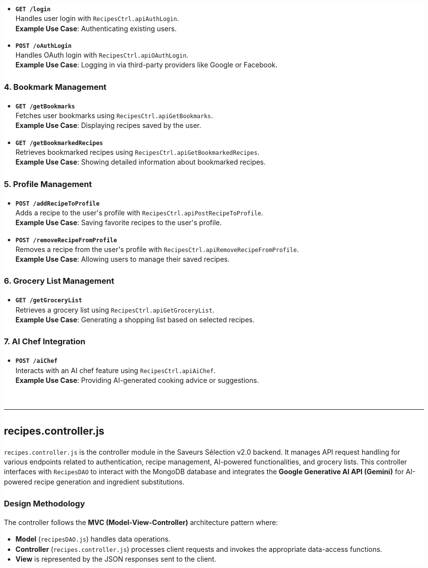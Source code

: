 - **`GET /login`**  
  Handles user login with `RecipesCtrl.apiAuthLogin`.  
  **Example Use Case**: Authenticating existing users.

- **`POST /oAuthLogin`**  
  Handles OAuth login with `RecipesCtrl.apiOAuthLogin`.  
  **Example Use Case**: Logging in via third-party providers like Google or Facebook.

### 4. **Bookmark Management**
- **`GET /getBookmarks`**  
  Fetches user bookmarks using `RecipesCtrl.apiGetBookmarks`.  
  **Example Use Case**: Displaying recipes saved by the user.

- **`GET /getBookmarkedRecipes`**  
  Retrieves bookmarked recipes using `RecipesCtrl.apiGetBookmarkedRecipes`.  
  **Example Use Case**: Showing detailed information about bookmarked recipes.

### 5. **Profile Management**
- **`POST /addRecipeToProfile`**  
  Adds a recipe to the user's profile with `RecipesCtrl.apiPostRecipeToProfile`.  
  **Example Use Case**: Saving favorite recipes to the user's profile.

- **`POST /removeRecipeFromProfile`**  
  Removes a recipe from the user's profile with `RecipesCtrl.apiRemoveRecipeFromProfile`.  
  **Example Use Case**: Allowing users to manage their saved recipes.

### 6. **Grocery List Management**
- **`GET /getGroceryList`**  
  Retrieves a grocery list using `RecipesCtrl.apiGetGroceryList`.  
  **Example Use Case**: Generating a shopping list based on selected recipes.

### 7. **AI Chef Integration**
- **`POST /aiChef`**  
  Interacts with an AI chef feature using `RecipesCtrl.apiAiChef`.  
  **Example Use Case**: Providing AI-generated cooking advice or suggestions.

<br>

---

## recipes.controller.js

`recipes.controller.js` is the controller module in the Saveurs Sélection v2.0 backend. It manages API request handling for various endpoints related to authentication, recipe management, AI-powered functionalities, and grocery lists. This controller interfaces with `RecipesDAO` to interact with the MongoDB database and integrates the **Google Generative AI API (Gemini)** for AI-powered recipe generation and ingredient substitutions.

### **Design Methodology**
The controller follows the **MVC (Model-View-Controller)** architecture pattern where:
- **Model** (`recipesDAO.js`) handles data operations.
- **Controller** (`recipes.controller.js`) processes client requests and invokes the appropriate data-access functions.
- **View** is represented by the JSON responses sent to the client.
